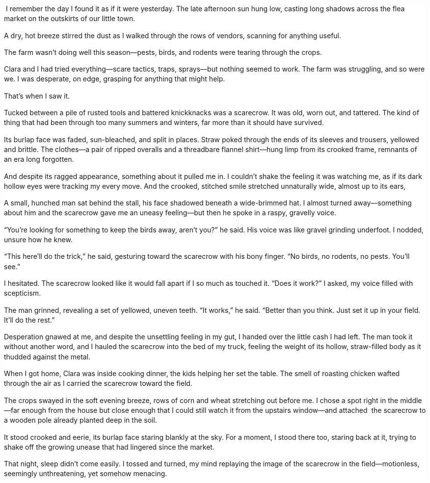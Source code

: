  I remember the day I found it as if it were yesterday. The late afternoon sun hung low, casting long shadows across the flea market on the outskirts of our little town.

A dry, hot breeze stirred the dust as I walked through the rows of vendors, scanning for anything useful.

The farm wasn’t doing well this season—pests, birds, and rodents were tearing through the crops.

Clara and I had tried everything—scare tactics, traps, sprays—but nothing seemed to work. The farm was struggling, and so were we. I was desperate, on edge, grasping for anything that might help.

That’s when I saw it.

Tucked between a pile of rusted tools and battered knickknacks was a scarecrow. It was old, worn out, and tattered. The kind of thing that had been through too many summers and winters, far more than it should have survived.

Its burlap face was faded, sun-bleached, and split in places. Straw poked through the ends of its sleeves and trousers, yellowed and brittle. The clothes—a pair of ripped overalls and a threadbare flannel shirt—hung limp from its crooked frame, remnants of an era long forgotten.

And despite its ragged appearance, something about it pulled me in. I couldn’t shake the feeling it was watching me, as if its dark hollow eyes were tracking my every move. And the crooked, stitched smile stretched unnaturally wide, almost up to its ears,

A small, hunched man sat behind the stall, his face shadowed beneath a wide-brimmed hat. I almost turned away—something about him and the scarecrow gave me an uneasy feeling—but then he spoke in a raspy, gravelly voice.

“You’re looking for something to keep the birds away, aren’t you?” he said. His voice was like gravel grinding underfoot. I nodded, unsure how he knew. 

“This here’ll do the trick,” he said, gesturing toward the scarecrow with his bony finger. “No birds, no rodents, no pests. You’ll see.” 

I hesitated. The scarecrow looked like it would fall apart if I so much as touched it. “Does it work?” I asked, my voice filled with scepticism. 

The man grinned, revealing a set of yellowed, uneven teeth. “It works,” he said. “Better than you think. Just set it up in your field. It’ll do the rest.” 

Desperation gnawed at me, and despite the unsettling feeling in my gut, I handed over the little cash I had left. The man took it without another word, and I hauled the scarecrow into the bed of my truck, feeling the weight of its hollow, straw-filled body as it thudded against the metal. 

When I got home, Clara was inside cooking dinner, the kids helping her set the table. The smell of roasting chicken wafted through the air as I carried the scarecrow toward the field.

The crops swayed in the soft evening breeze, rows of corn and wheat stretching out before me. I chose a spot right in the middle—far enough from the house but close enough that I could still watch it from the upstairs window—and attached  the scarecrow to a wooden pole already planted deep in the soil.

It stood crooked and eerie, its burlap face staring blankly at the sky. For a moment, I stood there too, staring back at it, trying to shake off the growing unease that had lingered since the market.

That night, sleep didn’t come easily. I tossed and turned, my mind replaying the image of the scarecrow in the field—motionless, seemingly unthreatening, yet somehow menacing.
